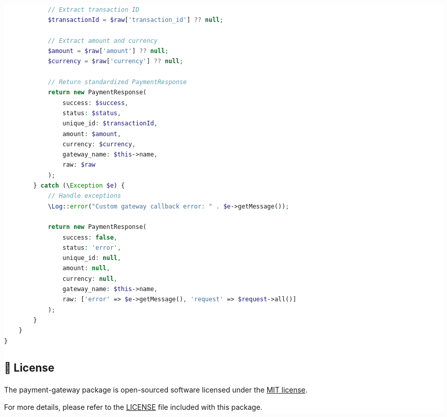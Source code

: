 ```php
            // Extract transaction ID
            $transactionId = $raw['transaction_id'] ?? null;
            
            // Extract amount and currency
            $amount = $raw['amount'] ?? null;
            $currency = $raw['currency'] ?? null;
            
            // Return standardized PaymentResponse
            return new PaymentResponse(
                success: $success,
                status: $status,
                unique_id: $transactionId,
                amount: $amount,
                currency: $currency,
                gateway_name: $this->name,
                raw: $raw
            );
        } catch (\Exception $e) {
            // Handle exceptions
            \Log::error("Custom gateway callback error: " . $e->getMessage());
            
            return new PaymentResponse(
                success: false,
                status: 'error',
                unique_id: null,
                amount: null,
                currency: null,
                gateway_name: $this->name,
                raw: ['error' => $e->getMessage(), 'request' => $request->all()]
            );
        }
    }
}
```

## 📄 License

The payment-gateway package is open-sourced software licensed under the [MIT license](LICENSE).

For more details, please refer to the [LICENSE](LICENSE) file included with this package.
